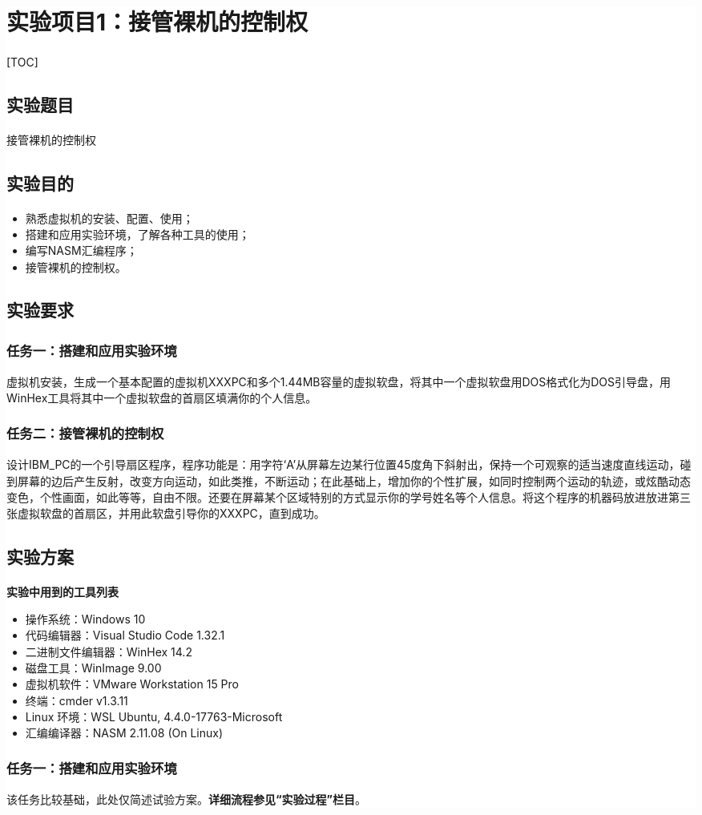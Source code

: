 # 实验项目1：接管裸机的控制权

[TOC]



## 实验题目

接管裸机的控制权



## 实验目的

* 熟悉虚拟机的安装、配置、使用；
* 搭建和应用实验环境，了解各种工具的使用；
* 编写NASM汇编程序；
* 接管裸机的控制权。



## 实验要求

### 任务一：搭建和应用实验环境

虚拟机安装，生成一个基本配置的虚拟机XXXPC和多个1.44MB容量的虚拟软盘，将其中一个虚拟软盘用DOS格式化为DOS引导盘，用WinHex工具将其中一个虚拟软盘的首扇区填满你的个人信息。



### 任务二：接管裸机的控制权

设计IBM_PC的一个引导扇区程序，程序功能是：用字符‘A’从屏幕左边某行位置45度角下斜射出，保持一个可观察的适当速度直线运动，碰到屏幕的边后产生反射，改变方向运动，如此类推，不断运动；在此基础上，增加你的个性扩展，如同时控制两个运动的轨迹，或炫酷动态变色，个性画面，如此等等，自由不限。还要在屏幕某个区域特别的方式显示你的学号姓名等个人信息。将这个程序的机器码放进放进第三张虚拟软盘的首扇区，并用此软盘引导你的XXXPC，直到成功。



## 实验方案

**实验中用到的工具列表**

* 操作系统：Windows 10
* 代码编辑器：Visual Studio Code 1.32.1
* 二进制文件编辑器：WinHex 14.2
* 磁盘工具：WinImage 9.00
* 虚拟机软件：VMware Workstation 15 Pro
* 终端：cmder v1.3.11
* Linux 环境：WSL Ubuntu, 4.4.0-17763-Microsoft
* 汇编编译器：NASM 2.11.08 (On Linux)



### 任务一：搭建和应用实验环境

该任务比较基础，此处仅简述试验方案。**详细流程参见“实验过程”栏目**。
